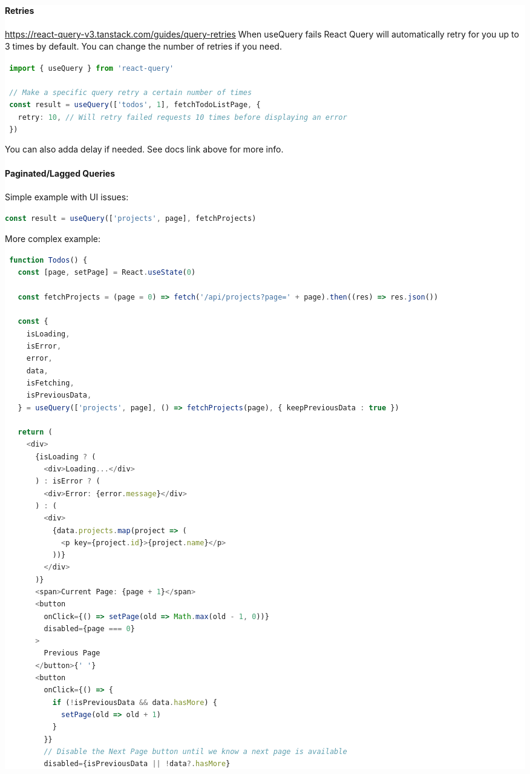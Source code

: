 #### Retries
https://react-query-v3.tanstack.com/guides/query-retries
When useQuery fails React Query will automatically retry for you up to 3 times by default. You can change the number of retries if you need.
```typescript
 import { useQuery } from 'react-query'

 // Make a specific query retry a certain number of times
 const result = useQuery(['todos', 1], fetchTodoListPage, {
   retry: 10, // Will retry failed requests 10 times before displaying an error
 })
```
You can also adda delay if needed. See docs link above for more info.


#### Paginated/Lagged Queries
Simple example with UI issues:
```typescript
const result = useQuery(['projects', page], fetchProjects)
```
More complex example:
```typescript
 function Todos() {
   const [page, setPage] = React.useState(0)

   const fetchProjects = (page = 0) => fetch('/api/projects?page=' + page).then((res) => res.json())

   const {
     isLoading,
     isError,
     error,
     data,
     isFetching,
     isPreviousData,
   } = useQuery(['projects', page], () => fetchProjects(page), { keepPreviousData : true })

   return (
     <div>
       {isLoading ? (
         <div>Loading...</div>
       ) : isError ? (
         <div>Error: {error.message}</div>
       ) : (
         <div>
           {data.projects.map(project => (
             <p key={project.id}>{project.name}</p>
           ))}
         </div>
       )}
       <span>Current Page: {page + 1}</span>
       <button
         onClick={() => setPage(old => Math.max(old - 1, 0))}
         disabled={page === 0}
       >
         Previous Page
       </button>{' '}
       <button
         onClick={() => {
           if (!isPreviousData && data.hasMore) {
             setPage(old => old + 1)
           }
         }}
         // Disable the Next Page button until we know a next page is available
         disabled={isPreviousData || !data?.hasMore}
```